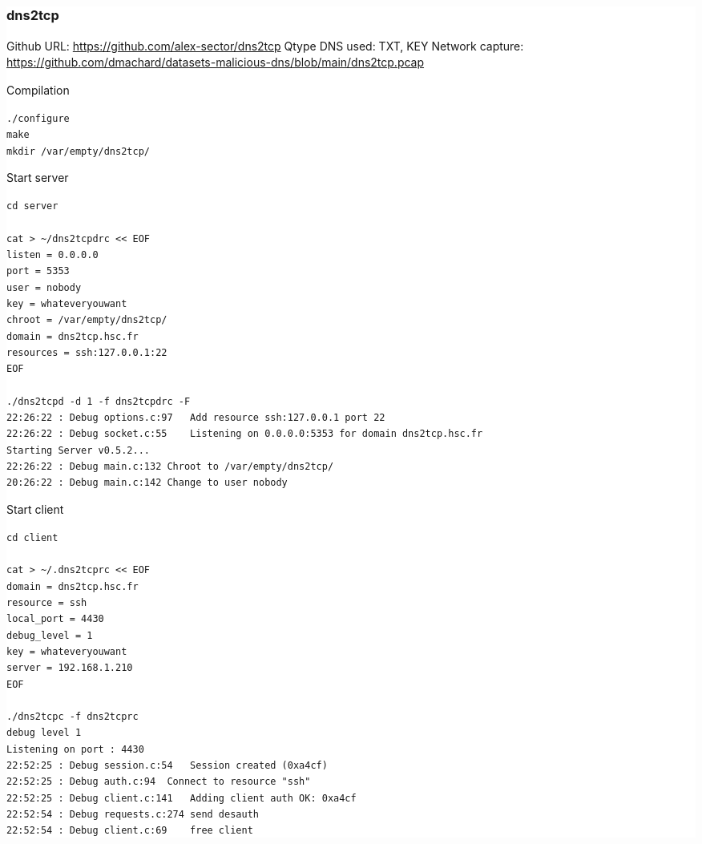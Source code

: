 
### dns2tcp

Github URL: https://github.com/alex-sector/dns2tcp
Qtype DNS used: TXT, KEY 
Network capture: https://github.com/dmachard/datasets-malicious-dns/blob/main/dns2tcp.pcap

Compilation

```
./configure
make
mkdir /var/empty/dns2tcp/
```

Start server

```
cd server

cat > ~/dns2tcpdrc << EOF	
listen = 0.0.0.0
port = 5353
user = nobody
key = whateveryouwant
chroot = /var/empty/dns2tcp/
domain = dns2tcp.hsc.fr
resources = ssh:127.0.0.1:22
EOF

./dns2tcpd -d 1 -f dns2tcpdrc -F 
22:26:22 : Debug options.c:97	Add resource ssh:127.0.0.1 port 22
22:26:22 : Debug socket.c:55	Listening on 0.0.0.0:5353 for domain dns2tcp.hsc.fr
Starting Server v0.5.2...
22:26:22 : Debug main.c:132	Chroot to /var/empty/dns2tcp/
20:26:22 : Debug main.c:142	Change to user nobody
```

Start client

```
cd client

cat > ~/.dns2tcprc << EOF
domain = dns2tcp.hsc.fr
resource = ssh
local_port = 4430
debug_level = 1
key = whateveryouwant
server = 192.168.1.210
EOF

./dns2tcpc -f dns2tcprc
debug level 1
Listening on port : 4430
22:52:25 : Debug session.c:54	Session created (0xa4cf)
22:52:25 : Debug auth.c:94	Connect to resource "ssh"
22:52:25 : Debug client.c:141	Adding client auth OK: 0xa4cf
22:52:54 : Debug requests.c:274	send desauth
22:52:54 : Debug client.c:69	free client 
```
